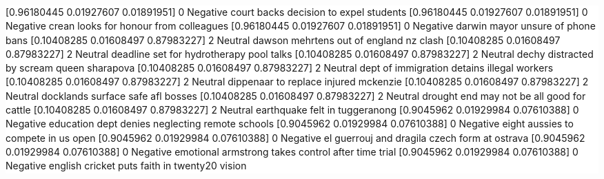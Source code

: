 [0.96180445 0.01927607 0.01891951]
0
Negative
court backs decision to expel students
[0.96180445 0.01927607 0.01891951]
0
Negative
crean looks for honour from colleagues
[0.96180445 0.01927607 0.01891951]
0
Negative
darwin mayor unsure of phone bans
[0.10408285 0.01608497 0.87983227]
2
Neutral
dawson mehrtens out of england nz clash
[0.10408285 0.01608497 0.87983227]
2
Neutral
deadline set for hydrotherapy pool talks
[0.10408285 0.01608497 0.87983227]
2
Neutral
dechy distracted by scream queen sharapova
[0.10408285 0.01608497 0.87983227]
2
Neutral
dept of immigration detains illegal workers
[0.10408285 0.01608497 0.87983227]
2
Neutral
dippenaar to replace injured mckenzie
[0.10408285 0.01608497 0.87983227]
2
Neutral
docklands surface safe afl bosses
[0.10408285 0.01608497 0.87983227]
2
Neutral
drought end may not be all good for cattle
[0.10408285 0.01608497 0.87983227]
2
Neutral
earthquake felt in tuggeranong
[0.9045962  0.01929984 0.07610388]
0
Negative
education dept denies neglecting remote schools
[0.9045962  0.01929984 0.07610388]
0
Negative
eight aussies to compete in us open
[0.9045962  0.01929984 0.07610388]
0
Negative
el guerrouj and dragila czech form at ostrava
[0.9045962  0.01929984 0.07610388]
0
Negative
emotional armstrong takes control after time trial
[0.9045962  0.01929984 0.07610388]
0
Negative
english cricket puts faith in twenty20 vision